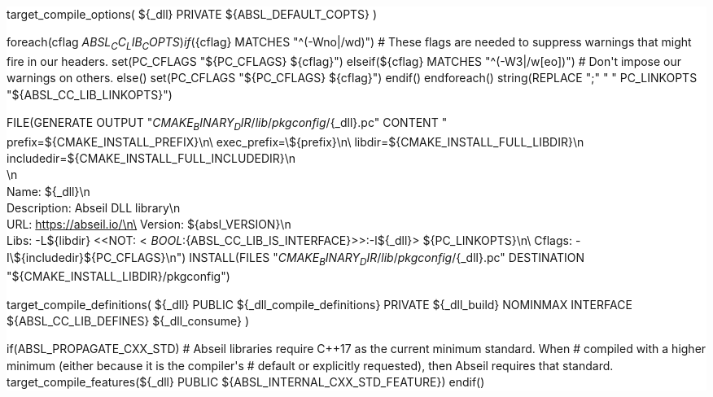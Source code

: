   target_compile_options(
    ${_dll}
    PRIVATE
      ${ABSL_DEFAULT_COPTS}
  )

  foreach(cflag ${ABSL_CC_LIB_COPTS})
    if(${cflag} MATCHES "^(-Wno|/wd)")
      # These flags are needed to suppress warnings that might fire in our headers.
      set(PC_CFLAGS "${PC_CFLAGS} ${cflag}")
    elseif(${cflag} MATCHES "^(-W3|/w[eo])")
      # Don't impose our warnings on others.
    else()
      set(PC_CFLAGS "${PC_CFLAGS} ${cflag}")
    endif()
  endforeach()
  string(REPLACE ";" " " PC_LINKOPTS "${ABSL_CC_LIB_LINKOPTS}")

  FILE(GENERATE OUTPUT "${CMAKE_BINARY_DIR}/lib/pkgconfig/${_dll}.pc" CONTENT "\
prefix=${CMAKE_INSTALL_PREFIX}\n\
exec_prefix=\${prefix}\n\
libdir=${CMAKE_INSTALL_FULL_LIBDIR}\n\
includedir=${CMAKE_INSTALL_FULL_INCLUDEDIR}\n\
\n\
Name: ${_dll}\n\
Description: Abseil DLL library\n\
URL: https://abseil.io/\n\
Version: ${absl_VERSION}\n\
Libs: -L\${libdir} $<$<NOT:$<BOOL:${ABSL_CC_LIB_IS_INTERFACE}>>:-l${_dll}> ${PC_LINKOPTS}\n\
Cflags: -I\${includedir}${PC_CFLAGS}\n")
  INSTALL(FILES "${CMAKE_BINARY_DIR}/lib/pkgconfig/${_dll}.pc"
    DESTINATION "${CMAKE_INSTALL_LIBDIR}/pkgconfig")

  target_compile_definitions(
    ${_dll}
    PUBLIC
      ${_dll_compile_definitions}
    PRIVATE
      ${_dll_build}
      NOMINMAX
    INTERFACE
      ${ABSL_CC_LIB_DEFINES}
      ${_dll_consume}
  )

  if(ABSL_PROPAGATE_CXX_STD)
    # Abseil libraries require C++17 as the current minimum standard. When
    # compiled with a higher minimum (either because it is the compiler's
    # default or explicitly requested), then Abseil requires that standard.
    target_compile_features(${_dll} PUBLIC ${ABSL_INTERNAL_CXX_STD_FEATURE})
  endif()
